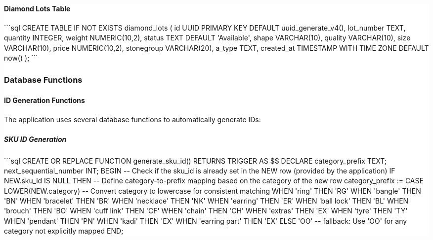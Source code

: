 #### Diamond Lots Table

\`\`\`sql
CREATE TABLE IF NOT EXISTS diamond_lots (
  id UUID PRIMARY KEY DEFAULT uuid_generate_v4(),
  lot_number TEXT,
  quantity INTEGER,
  weight NUMERIC(10,2),
  status TEXT DEFAULT 'Available',
  shape VARCHAR(10),
  quality VARCHAR(10),
  size VARCHAR(10),
  price NUMERIC(10,2),
  stonegroup VARCHAR(20),
  a_type TEXT,
  created_at TIMESTAMP WITH TIME ZONE DEFAULT now()
);
\`\`\`

### Database Functions

#### ID Generation Functions

The application uses several database functions to automatically generate IDs:

##### SKU ID Generation

\`\`\`sql
CREATE OR REPLACE FUNCTION generate_sku_id()
RETURNS TRIGGER AS $$
DECLARE
  category_prefix TEXT;
  next_sequential_number INT;
BEGIN
  -- Check if the sku_id is already set in the NEW row (provided by the application)
  IF NEW.sku_id IS NULL THEN
    -- Define category-to-prefix mapping based on the category of the new row
    category_prefix := CASE LOWER(NEW.category) -- Convert category to lowercase for consistent matching
      WHEN 'ring' THEN 'RG'
      WHEN 'bangle' THEN 'BN'
      WHEN 'bracelet' THEN 'BR'
      WHEN 'necklace' THEN 'NK'
      WHEN 'earring' THEN 'ER'
      WHEN 'ball lock' THEN 'BL'
      WHEN 'brouch' THEN 'BO'
      WHEN 'cuff link' THEN 'CF'
      WHEN 'chain' THEN 'CH'
      WHEN 'extras' THEN 'EX'
      WHEN 'tyre' THEN 'TY'
      WHEN 'pendant' THEN 'PN'
      WHEN 'kadi' THEN 'EX'
      WHEN 'earring part' THEN 'EX'
      ELSE 'OO' -- fallback: Use 'OO' for any category not explicitly mapped
    END;
